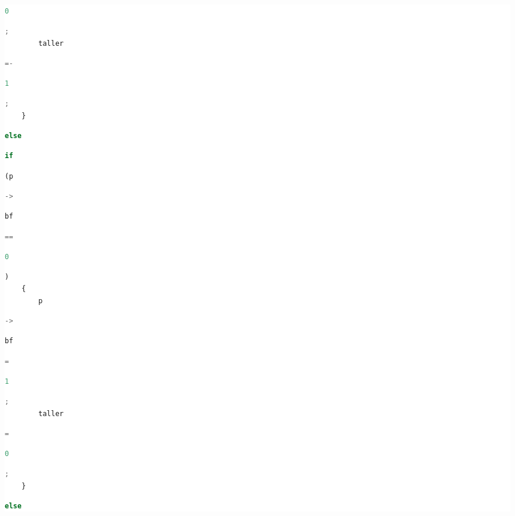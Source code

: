 ```python
0
```
```python
;
        taller
```
```python
=-
```
```python
1
```
```python
;
    }
```
```python
else
```
```python
if
```
```python
(p
```
```python
->
```
```python
bf
```
```python
==
```
```python
0
```
```python
)
    {
        p
```
```python
->
```
```python
bf
```
```python
=
```
```python
1
```
```python
;
        taller
```
```python
=
```
```python
0
```
```python
;
    }
```
```python
else
```
```python
```